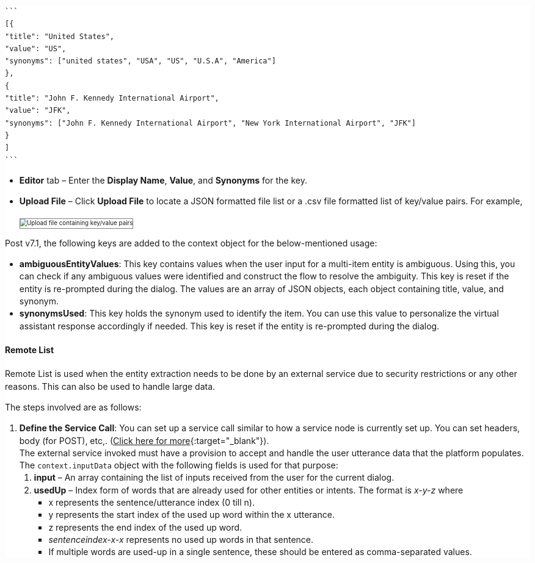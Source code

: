    ```
    [{
    "title": "United States",
    "value": "US",
    "synonyms": ["united states", "USA", "US", "U.S.A", "America"]
    },
    {
    "title": "John F. Kennedy International Airport",
    "value": "JFK",
    "synonyms": ["John F. Kennedy International Airport", "New York International Airport", "JFK"]
    }
    ]
    ```

* **Editor** tab – Enter the **Display Name**, **Value**, and **Synonyms** for the key.
* **Upload File** – Click **Upload File** to locate a JSON formatted file list or a .csv file formatted list of key/value pairs. For example,  

    <img src="../images/entity-types-list-of-item-lookup-upload-file.png" alt="Upload file containing key/value pairs" title="Upload file containing key/value pairs" style="border:1px solid gray;zoom:70%;">

Post v7.1, the following keys are added to the context object for the below-mentioned usage:

* **ambiguousEntityValues**: This key contains values when the user input for a multi-item entity is ambiguous. Using this, you can check if any ambiguous values were identified and construct the flow to resolve the ambiguity. This key is reset if the entity is re-prompted during the dialog. The values are an array of JSON objects, each object containing title, value, and synonym.
* **synonymsUsed**: This key holds the synonym used to identify the item. You can use this value to personalize the virtual assistant response accordingly if needed. This key is reset if the entity is re-prompted during the dialog.


#### Remote List

Remote List is used when the entity extraction needs to be done by an external service due to security restrictions or any other reasons. This can also be used to handle large data.

The steps involved are as follows:

1. **Define the Service Call**: You can set up a service call similar to how a service node is currently set up. You can set headers, body (for POST), etc,. ([Click here for more](../node-types/working-with-the-service-node){:target="_blank"}).  
The external service invoked must have a provision to accept and handle the user utterance data that the platform populates. The `context.inputData` object with the following fields is used for that purpose:
    1. **input** – An array containing the list of inputs received from the user for the current dialog.
    2. **usedUp** – Index form of words that are already used for other entities or intents. The format is _x-y-z_ where
        * x represents the sentence/utterance index (0 till n).
        * y represents the start index of the used up word within the x utterance.
        * z represents the end index of the used up word.
        * _sentenceindex-x-x_ represents no used up words in that sentence.
        * If multiple words are used-up in a single sentence, these should be entered as comma-separated values.
